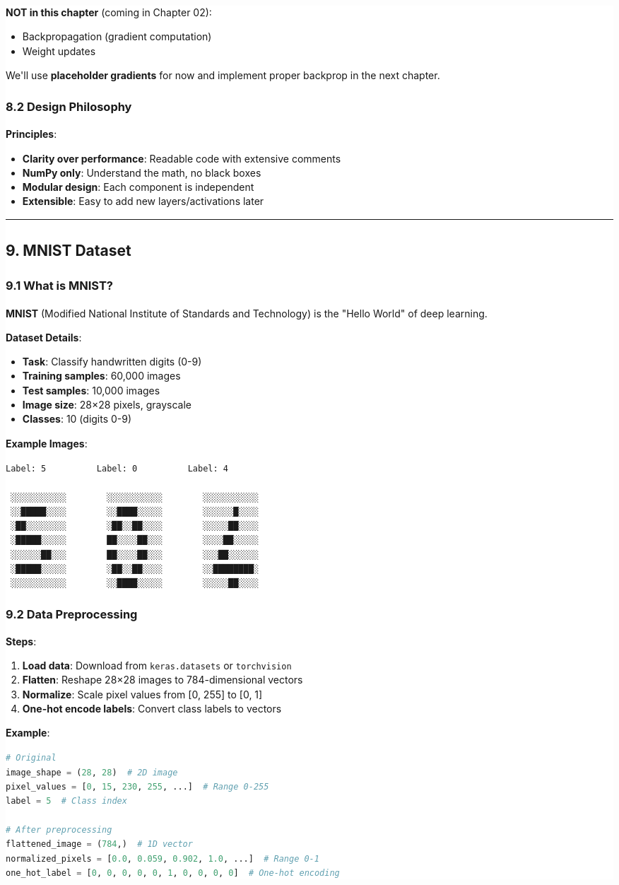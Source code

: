 **NOT in this chapter** (coming in Chapter 02):
- Backpropagation (gradient computation)
- Weight updates

We'll use **placeholder gradients** for now and implement proper backprop in the next chapter.

### 8.2 Design Philosophy

**Principles**:
- **Clarity over performance**: Readable code with extensive comments
- **NumPy only**: Understand the math, no black boxes
- **Modular design**: Each component is independent
- **Extensible**: Easy to add new layers/activations later

---

## 9. MNIST Dataset

### 9.1 What is MNIST?

**MNIST** (Modified National Institute of Standards and Technology) is the "Hello World" of deep learning.

**Dataset Details**:
- **Task**: Classify handwritten digits (0-9)
- **Training samples**: 60,000 images
- **Test samples**: 10,000 images
- **Image size**: 28×28 pixels, grayscale
- **Classes**: 10 (digits 0-9)

**Example Images**:
```
Label: 5          Label: 0          Label: 4
  
 ░░░░░░░░░░░        ░░░░░░░░░░░        ░░░░░░░░░░░
 ░░█████░░░░        ░░████░░░░░        ░░░░░░█░░░░
 ░██░░░░░░░░        ░██░░██░░░░        ░░░░░██░░░░
 ░█████░░░░░        ██░░░░██░░░        ░░░░██░░░░░
 ░░░░░░██░░░        ██░░░░██░░░        ░░░██░░░░░░
 ░█████░░░░░        ░██░░██░░░░        ░░████████░
 ░░░░░░░░░░░        ░░████░░░░░        ░░░░░██░░░░
```

### 9.2 Data Preprocessing

**Steps**:
1. **Load data**: Download from `keras.datasets` or `torchvision`
2. **Flatten**: Reshape 28×28 images to 784-dimensional vectors
3. **Normalize**: Scale pixel values from [0, 255] to [0, 1]
4. **One-hot encode labels**: Convert class labels to vectors

**Example**:
```python
# Original
image_shape = (28, 28)  # 2D image
pixel_values = [0, 15, 230, 255, ...]  # Range 0-255
label = 5  # Class index

# After preprocessing
flattened_image = (784,)  # 1D vector
normalized_pixels = [0.0, 0.059, 0.902, 1.0, ...]  # Range 0-1
one_hot_label = [0, 0, 0, 0, 0, 1, 0, 0, 0, 0]  # One-hot encoding
```
